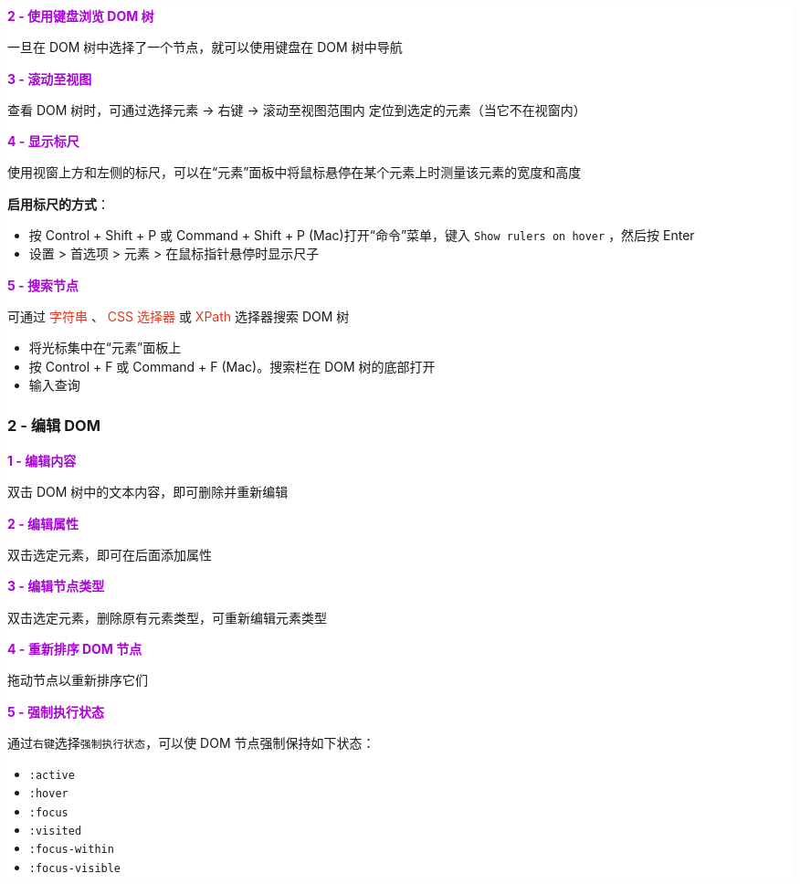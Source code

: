 

 **<span style="color: #ab04d9">2 - 使用键盘浏览 DOM 树</span>** 

一旦在 DOM 树中选择了一个节点，就可以使用键盘在 DOM 树中导航



 **<span style="color: #ab04d9">3 - 滚动至视图</span>** 

查看 DOM 树时，可通过选择元素 -> 右键 -> 滚动至视图范围内 定位到选定的元素（当它不在视窗内）



 **<span style="color: #ab04d9">4 - 显示标尺</span>** 

使用视窗上方和左侧的标尺，可以在“元素”面板中将鼠标悬停在某个元素上时测量该元素的宽度和高度

**启用标尺的方式**：

- 按 Control + Shift + P 或 Command + Shift + P (Mac)打开“命令”菜单，键入 `Show rulers on hover` ，然后按 Enter
- 设置 > 首选项 > 元素 > 在鼠标指针悬停时显示尺子



 **<span style="color: #ab04d9">5 - 搜索节点</span>** 

可通过 <span style="color: #e3371e">字符串</span> 、  <span style="color: #e3371e">CSS 选择器</span> 或  <span style="color: #e3371e">XPath</span>  选择器搜索 DOM 树

- 将光标集中在“元素”面板上
- 按 Control + F 或 Command + F (Mac)。搜索栏在 DOM 树的底部打开
- 输入查询



### 2 - 编辑 DOM

 **<span style="color: #ab04d9">1 - 编辑内容</span>** 

双击 DOM 树中的文本内容，即可删除并重新编辑



 **<span style="color: #ab04d9">2 - 编辑属性</span>** 

双击选定元素，即可在后面添加属性



 **<span style="color: #ab04d9">3 - 编辑节点类型</span>** 

双击选定元素，删除原有元素类型，可重新编辑元素类型



 **<span style="color: #ab04d9">4 - 重新排序 DOM 节点</span>** 

拖动节点以重新排序它们



 **<span style="color: #ab04d9">5 - 强制执行状态</span>** 

通过`右键`选择`强制执行状态`，可以使 DOM 节点强制保持如下状态：

- `:active`
- `:hover`
- `:focus`
- `:visited`
- `:focus-within`
- `:focus-visible`
